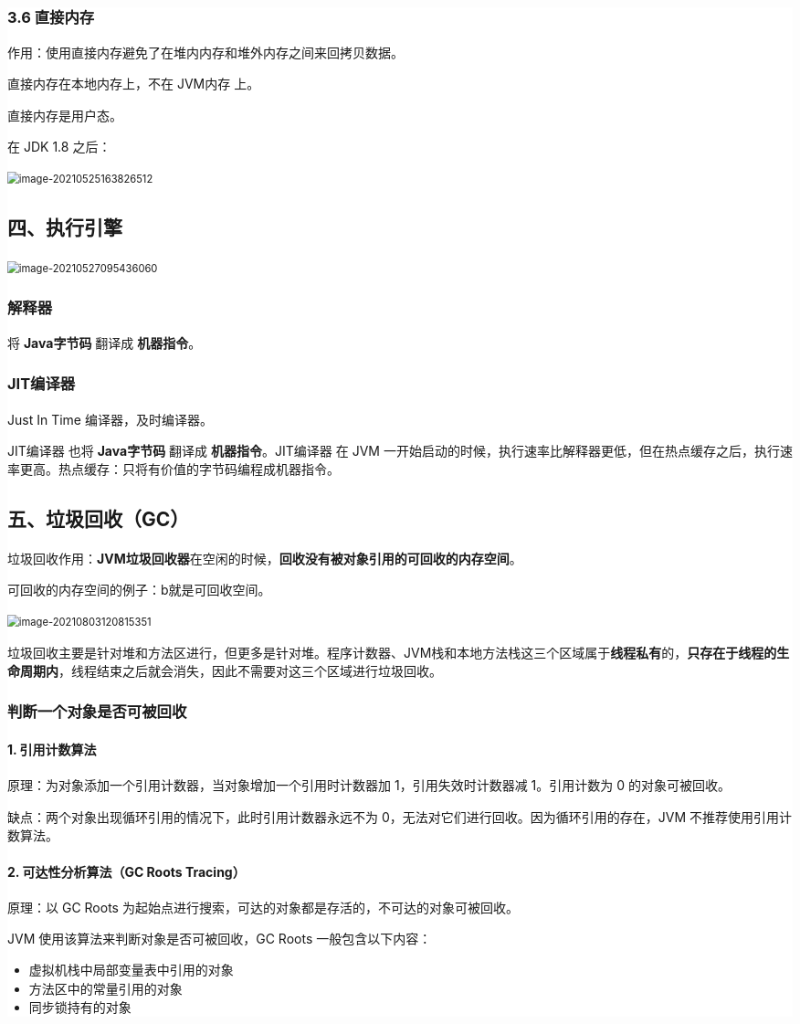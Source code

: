 ### 3.6 直接内存

作用：使用直接内存避免了在堆内内存和堆外内存之间来回拷贝数据。

直接内存在本地内存上，不在 JVM内存 上。

直接内存是用户态。

在 JDK 1.8 之后：

<img src="https://gitee.com/njuxyf/PictureBed/raw/master/CS-Notes/image-20210525163826512.png" alt="image-20210525163826512" style="zoom:80%;" />

## 四、执行引擎

<img src="https://gitee.com/njuxyf/PictureBed/raw/master/CS-Notes/image-20210527095436060.png" alt="image-20210527095436060" style="zoom:80%;" />

### 解释器

将 **Java字节码** 翻译成 **机器指令**。

### JIT编译器

Just In Time 编译器，及时编译器。

JIT编译器 也将 **Java字节码** 翻译成 **机器指令**。JIT编译器 在 JVM 一开始启动的时候，执行速率比解释器更低，但在热点缓存之后，执行速率更高。热点缓存：只将有价值的字节码编程成机器指令。



## 五、垃圾回收（GC）

垃圾回收作用：**JVM垃圾回收器**在空闲的时候，**回收没有被对象引用的可回收的内存空间**。

可回收的内存空间的例子：b就是可回收空间。

<img src="https://gitee.com/njuxyf/PictureBed/raw/master/CS-Notes/20210803120815.png" alt="image-20210803120815351" style="zoom: 80%;" />

垃圾回收主要是针对堆和方法区进行，但更多是针对堆。程序计数器、JVM栈和本地方法栈这三个区域属于**线程私有**的，**只存在于线程的生命周期内**，线程结束之后就会消失，因此不需要对这三个区域进行垃圾回收。

### 判断一个对象是否可被回收

#### 1. 引用计数算法

原理：为对象添加一个引用计数器，当对象增加一个引用时计数器加 1，引用失效时计数器减 1。引用计数为 0 的对象可被回收。

缺点：两个对象出现循环引用的情况下，此时引用计数器永远不为 0，无法对它们进行回收。因为循环引用的存在，JVM 不推荐使用引用计数算法。

#### 2. 可达性分析算法（GC Roots Tracing）

原理：以 GC Roots 为起始点进行搜索，可达的对象都是存活的，不可达的对象可被回收。

JVM 使用该算法来判断对象是否可被回收，GC Roots 一般包含以下内容：

- 虚拟机栈中局部变量表中引用的对象
- 方法区中的常量引用的对象
- 同步锁持有的对象
